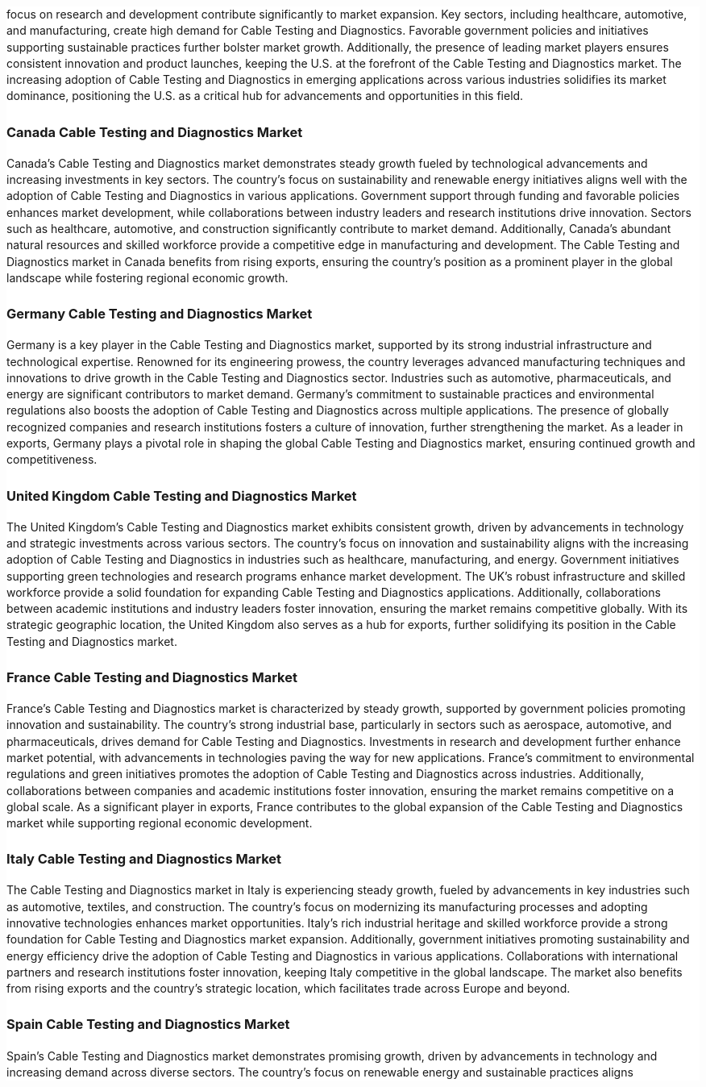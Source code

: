 focus on research and development contribute significantly to market expansion. Key sectors, including healthcare, automotive, and manufacturing, create high demand for Cable Testing and Diagnostics. Favorable government policies and initiatives supporting sustainable practices further bolster market growth. Additionally, the presence of leading market players ensures consistent innovation and product launches, keeping the U.S. at the forefront of the Cable Testing and Diagnostics market. The increasing adoption of Cable Testing and Diagnostics in emerging applications across various industries solidifies its market dominance, positioning the U.S. as a critical hub for advancements and opportunities in this field.</p><h3>Canada Cable Testing and Diagnostics Market</h3><p>Canada&rsquo;s Cable Testing and Diagnostics market demonstrates steady growth fueled by technological advancements and increasing investments in key sectors. The country&rsquo;s focus on sustainability and renewable energy initiatives aligns well with the adoption of Cable Testing and Diagnostics in various applications. Government support through funding and favorable policies enhances market development, while collaborations between industry leaders and research institutions drive innovation. Sectors such as healthcare, automotive, and construction significantly contribute to market demand. Additionally, Canada&rsquo;s abundant natural resources and skilled workforce provide a competitive edge in manufacturing and development. The Cable Testing and Diagnostics market in Canada benefits from rising exports, ensuring the country&rsquo;s position as a prominent player in the global landscape while fostering regional economic growth.</p><h3>Germany Cable Testing and Diagnostics Market</h3><p>Germany is a key player in the Cable Testing and Diagnostics market, supported by its strong industrial infrastructure and technological expertise. Renowned for its engineering prowess, the country leverages advanced manufacturing techniques and innovations to drive growth in the Cable Testing and Diagnostics sector. Industries such as automotive, pharmaceuticals, and energy are significant contributors to market demand. Germany&rsquo;s commitment to sustainable practices and environmental regulations also boosts the adoption of Cable Testing and Diagnostics across multiple applications. The presence of globally recognized companies and research institutions fosters a culture of innovation, further strengthening the market. As a leader in exports, Germany plays a pivotal role in shaping the global Cable Testing and Diagnostics market, ensuring continued growth and competitiveness.</p><h3>United Kingdom Cable Testing and Diagnostics Market</h3><p>The United Kingdom&rsquo;s Cable Testing and Diagnostics market exhibits consistent growth, driven by advancements in technology and strategic investments across various sectors. The country&rsquo;s focus on innovation and sustainability aligns with the increasing adoption of Cable Testing and Diagnostics in industries such as healthcare, manufacturing, and energy. Government initiatives supporting green technologies and research programs enhance market development. The UK&rsquo;s robust infrastructure and skilled workforce provide a solid foundation for expanding Cable Testing and Diagnostics applications. Additionally, collaborations between academic institutions and industry leaders foster innovation, ensuring the market remains competitive globally. With its strategic geographic location, the United Kingdom also serves as a hub for exports, further solidifying its position in the Cable Testing and Diagnostics market.</p><h3>France Cable Testing and Diagnostics Market</h3><p>France&rsquo;s Cable Testing and Diagnostics market is characterized by steady growth, supported by government policies promoting innovation and sustainability. The country&rsquo;s strong industrial base, particularly in sectors such as aerospace, automotive, and pharmaceuticals, drives demand for Cable Testing and Diagnostics. Investments in research and development further enhance market potential, with advancements in technologies paving the way for new applications. France&rsquo;s commitment to environmental regulations and green initiatives promotes the adoption of Cable Testing and Diagnostics across industries. Additionally, collaborations between companies and academic institutions foster innovation, ensuring the market remains competitive on a global scale. As a significant player in exports, France contributes to the global expansion of the Cable Testing and Diagnostics market while supporting regional economic development.</p><h3>Italy Cable Testing and Diagnostics Market</h3><p>The Cable Testing and Diagnostics market in Italy is experiencing steady growth, fueled by advancements in key industries such as automotive, textiles, and construction. The country&rsquo;s focus on modernizing its manufacturing processes and adopting innovative technologies enhances market opportunities. Italy&rsquo;s rich industrial heritage and skilled workforce provide a strong foundation for Cable Testing and Diagnostics market expansion. Additionally, government initiatives promoting sustainability and energy efficiency drive the adoption of Cable Testing and Diagnostics in various applications. Collaborations with international partners and research institutions foster innovation, keeping Italy competitive in the global landscape. The market also benefits from rising exports and the country&rsquo;s strategic location, which facilitates trade across Europe and beyond.</p><h3>Spain Cable Testing and Diagnostics Market</h3><p>Spain&rsquo;s Cable Testing and Diagnostics market demonstrates promising growth, driven by advancements in technology and increasing demand across diverse sectors. The country&rsquo;s focus on renewable energy and sustainable practices aligns